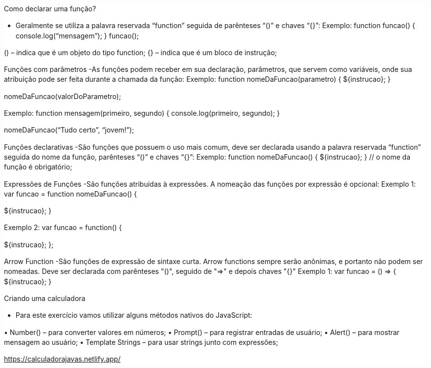 Como declarar uma função?
- Geralmente se utiliza a palavra reservada “function” seguida de parênteses “()” e chaves “{}”:
Exemplo: function funcao() {
console.log(“mensagem”);
}
funcao();

() – indica que é um objeto do tipo function;
{} – indica que é um bloco de instrução;

Funções com parâmetros
-As funções podem receber em sua declaração, parâmetros, que servem como variáveis, onde sua atribuição pode ser feita durante a chamada da função:
Exemplo: function nomeDaFuncao(parametro) {
${instrucao};
}

nomeDaFuncao(valorDoParametro);

Exemplo: function mensagem(primeiro, segundo) {
console.log(primeiro, segundo);
}

nomeDaFuncao(“Tudo certo”, “jovem!”);

Funções declarativas
-São funções que possuem o uso mais comum, deve ser declarada usando a palavra reservada “function” seguida do nome da função, parênteses “()” e chaves “{}”:
Exemplo: function nomeDaFuncao() {
${instrucao};
}
// o nome da função é obrigatório;

Expressões de Funções
-São funções atribuídas à expressões. A nomeação das funções por expressão é opcional:
Exemplo 1: var funcao = function nomeDaFuncao() {

${instrucao};
}

Exemplo 2: var funcao = function() {

${instrucao};
};

Arrow Function
-São funções de expressão de sintaxe curta. Arrow functions sempre serão anônimas, e portanto não podem ser nomeadas. Deve ser declarada com parênteses "()", seguido de "=>" e depois chaves "{}"
Exemplo 1: var funcao = () => {
${instrucao};
}

Criando uma calculadora
- Para este exercício vamos utilizar alguns métodos nativos do JavaScript:

• Number() – para converter valores em números;
• Prompt() – para registrar entradas de usuário;
• Alert() – para mostrar mensagem ao usuário;
• Template Strings – para usar strings junto com expressões;

https://calculadorajavas.netlify.app/


